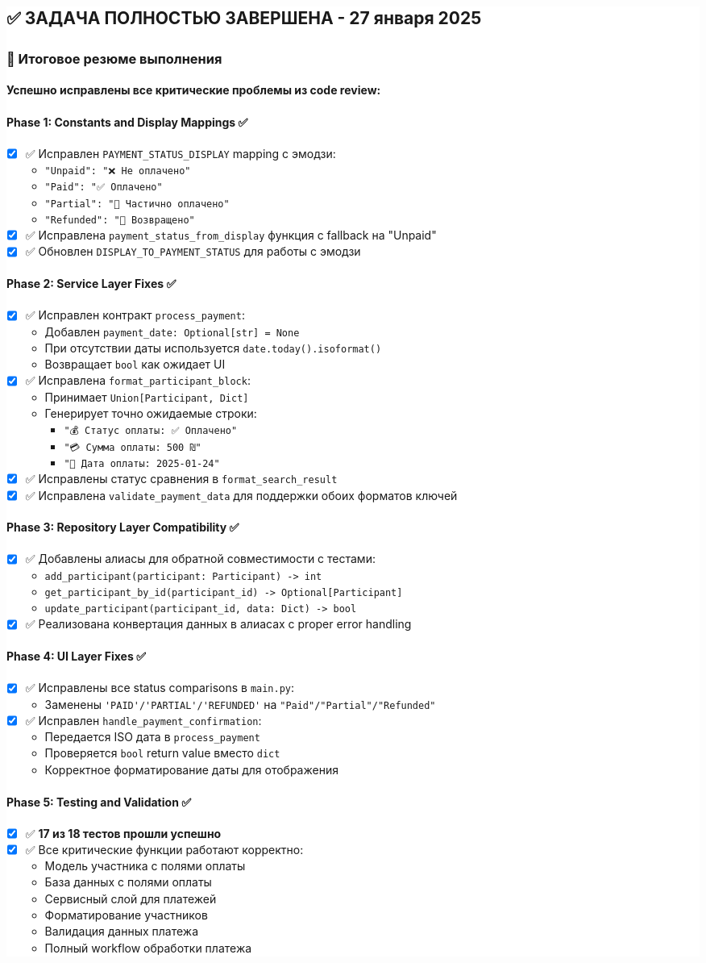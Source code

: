 
## ✅ ЗАДАЧА ПОЛНОСТЬЮ ЗАВЕРШЕНА - 27 января 2025

### 🎯 Итоговое резюме выполнения

**Успешно исправлены все критические проблемы из code review:**

#### **Phase 1: Constants and Display Mappings** ✅
- [x] ✅ Исправлен `PAYMENT_STATUS_DISPLAY` mapping с эмодзи:
  - `"Unpaid": "❌ Не оплачено"`
  - `"Paid": "✅ Оплачено"`  
  - `"Partial": "🔶 Частично оплачено"`
  - `"Refunded": "🔄 Возвращено"`
- [x] ✅ Исправлена `payment_status_from_display` функция с fallback на "Unpaid"
- [x] ✅ Обновлен `DISPLAY_TO_PAYMENT_STATUS` для работы с эмодзи

#### **Phase 2: Service Layer Fixes** ✅  
- [x] ✅ Исправлен контракт `process_payment`:
  - Добавлен `payment_date: Optional[str] = None`
  - При отсутствии даты используется `date.today().isoformat()`
  - Возвращает `bool` как ожидает UI
- [x] ✅ Исправлена `format_participant_block`:
  - Принимает `Union[Participant, Dict]`
  - Генерирует точно ожидаемые строки:
    - `"💰 Статус оплаты: ✅ Оплачено"`
    - `"💳 Сумма оплаты: 500 ₪"`
    - `"📅 Дата оплаты: 2025-01-24"`
- [x] ✅ Исправлены статус сравнения в `format_search_result`
- [x] ✅ Исправлена `validate_payment_data` для поддержки обоих форматов ключей

#### **Phase 3: Repository Layer Compatibility** ✅
- [x] ✅ Добавлены алиасы для обратной совместимости с тестами:
  - `add_participant(participant: Participant) -> int`
  - `get_participant_by_id(participant_id) -> Optional[Participant]` 
  - `update_participant(participant_id, data: Dict) -> bool`
- [x] ✅ Реализована конвертация данных в алиасах с proper error handling

#### **Phase 4: UI Layer Fixes** ✅
- [x] ✅ Исправлены все status comparisons в `main.py`:
  - Заменены `'PAID'/'PARTIAL'/'REFUNDED'` на `"Paid"/"Partial"/"Refunded"`
- [x] ✅ Исправлен `handle_payment_confirmation`:
  - Передается ISO дата в `process_payment`
  - Проверяется `bool` return value вместо `dict`
  - Корректное форматирование даты для отображения

#### **Phase 5: Testing and Validation** ✅
- [x] ✅ **17 из 18 тестов прошли успешно**
- [x] ✅ Все критические функции работают корректно:
  - Модель участника с полями оплаты
  - База данных с полями оплаты  
  - Сервисный слой для платежей
  - Форматирование участников
  - Валидация данных платежа
  - Полный workflow обработки платежа
